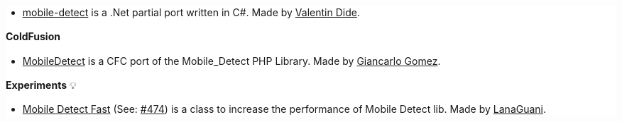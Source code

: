 * [mobile-detect](https://github.com/validide/mobile-detect) is a .Net partial port written in C#. 
Made by [Valentin Dide](https://github.com/validide).

**ColdFusion**

* [MobileDetect](https://github.com/GiancarloGomez/ColdFusion-MobileDetect) is a CFC port of the 
Mobile_Detect PHP Library. Made by [Giancarlo Gomez](https://github.com/GiancarloGomez).

**Experiments** :bulb:

* [Mobile Detect Fast](https://bitbucket.org/lanaguani/mobile-detect-fast/) (See: [#474](https://github.com/serbanghita/Mobile-Detect/issues/474)) is a class to increase the performance of Mobile Detect lib. Made by [LanaGuani](https://github.com/lanaguanifw).
